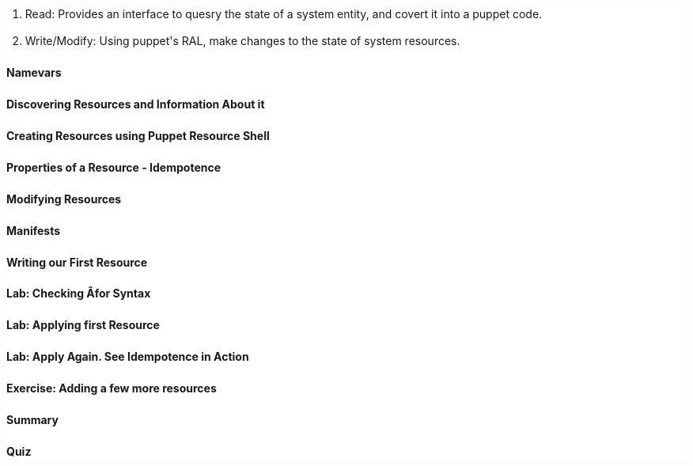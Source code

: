 1. Read: Provides an interface to quesry the state of a system entity, and covert it into a puppet code.

1.  Write/Modify: Using puppet's RAL, make changes to the state of system resources.


#### Namevars
#### Discovering Resources and Information About it


#### Creating Resources using Puppet Resource Shell


#### Properties of a Resource - Idempotence


####  Modifying Resources


####  Manifests


####  Writing our First Resource


#### Lab: Checking Âfor Syntax


#### Lab: Applying first Resource


####  Lab: Apply Again. See Idempotence in Action

####  Exercise: Adding a few more resources


####  Summary


#### Quiz
